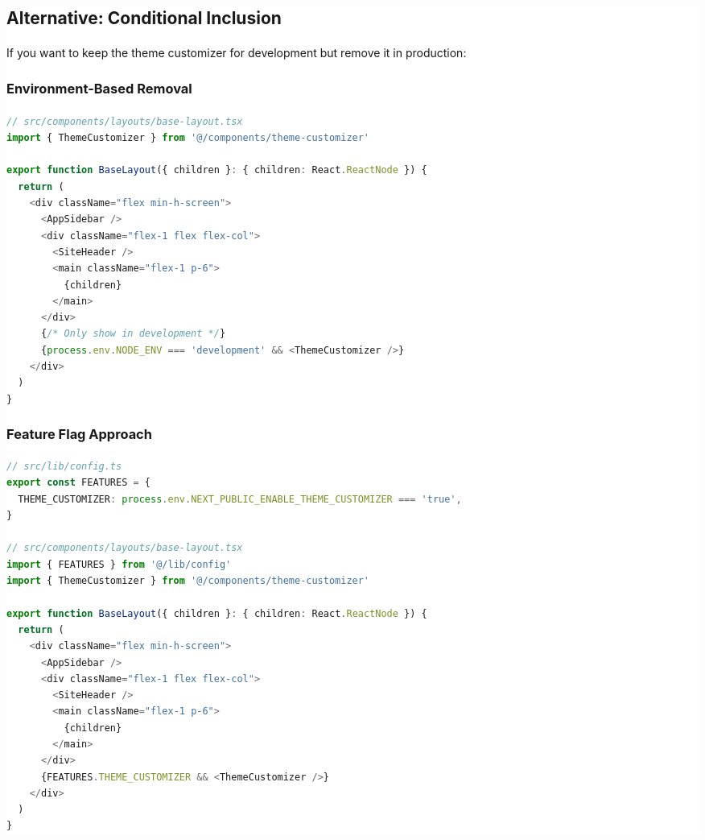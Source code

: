 ## Alternative: Conditional Inclusion

If you want to keep the theme customizer for development but remove it in production:

### Environment-Based Removal

```typescript
// src/components/layouts/base-layout.tsx
import { ThemeCustomizer } from '@/components/theme-customizer'

export function BaseLayout({ children }: { children: React.ReactNode }) {
  return (
    <div className="flex min-h-screen">
      <AppSidebar />
      <div className="flex-1 flex flex-col">
        <SiteHeader />
        <main className="flex-1 p-6">
          {children}
        </main>
      </div>
      {/* Only show in development */}
      {process.env.NODE_ENV === 'development' && <ThemeCustomizer />}
    </div>
  )
}
```

### Feature Flag Approach

```typescript
// src/lib/config.ts
export const FEATURES = {
  THEME_CUSTOMIZER: process.env.NEXT_PUBLIC_ENABLE_THEME_CUSTOMIZER === 'true',
}

// src/components/layouts/base-layout.tsx
import { FEATURES } from '@/lib/config'
import { ThemeCustomizer } from '@/components/theme-customizer'

export function BaseLayout({ children }: { children: React.ReactNode }) {
  return (
    <div className="flex min-h-screen">
      <AppSidebar />
      <div className="flex-1 flex flex-col">
        <SiteHeader />
        <main className="flex-1 p-6">
          {children}
        </main>
      </div>
      {FEATURES.THEME_CUSTOMIZER && <ThemeCustomizer />}
    </div>
  )
}
```
